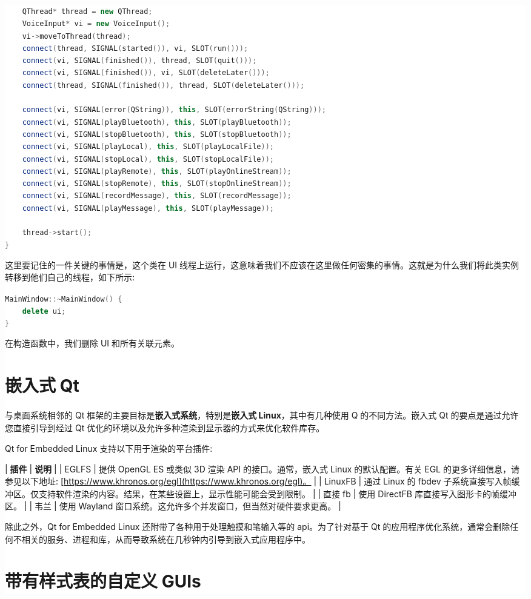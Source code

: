 ```cpp
    QThread* thread = new QThread; 
    VoiceInput* vi = new VoiceInput(); 
    vi->moveToThread(thread); 
    connect(thread, SIGNAL(started()), vi, SLOT(run())); 
    connect(vi, SIGNAL(finished()), thread, SLOT(quit())); 
    connect(vi, SIGNAL(finished()), vi, SLOT(deleteLater())); 
    connect(thread, SIGNAL(finished()), thread, SLOT(deleteLater())); 

    connect(vi, SIGNAL(error(QString)), this, SLOT(errorString(QString))); 
    connect(vi, SIGNAL(playBluetooth), this, SLOT(playBluetooth)); 
    connect(vi, SIGNAL(stopBluetooth), this, SLOT(stopBluetooth)); 
    connect(vi, SIGNAL(playLocal), this, SLOT(playLocalFile)); 
    connect(vi, SIGNAL(stopLocal), this, SLOT(stopLocalFile)); 
    connect(vi, SIGNAL(playRemote), this, SLOT(playOnlineStream)); 
    connect(vi, SIGNAL(stopRemote), this, SLOT(stopOnlineStream)); 
    connect(vi, SIGNAL(recordMessage), this, SLOT(recordMessage)); 
    connect(vi, SIGNAL(playMessage), this, SLOT(playMessage)); 

    thread->start(); 
} 
```

这里要记住的一件关键的事情是，这个类在 UI 线程上运行，这意味着我们不应该在这里做任何密集的事情。这就是为什么我们将此类实例转移到他们自己的线程，如下所示:

```cpp
MainWindow::~MainWindow() { 
    delete ui; 
} 
```

在构造函数中，我们删除 UI 和所有关联元素。

# 嵌入式 Qt

与桌面系统相邻的 Qt 框架的主要目标是**嵌入式系统**，特别是**嵌入式 Linux**，其中有几种使用 Q 的不同方法。嵌入式 Qt 的要点是通过允许您直接引导到经过 Qt 优化的环境以及允许多种渲染到显示器的方式来优化软件库存。

Qt for Embedded Linux 支持以下用于渲染的平台插件:

| **插件** | **说明** |
| EGLFS | 提供 OpenGL ES 或类似 3D 渲染 API 的接口。通常，嵌入式 Linux 的默认配置。有关 EGL 的更多详细信息，请参见以下地址: [https://www.khronos.org/egl](https://www.khronos.org/egl)。 |
| LinuxFB | 通过 Linux 的 fbdev 子系统直接写入帧缓冲区。仅支持软件渲染的内容。结果，在某些设置上，显示性能可能会受到限制。 |
| 直接 fb | 使用 DirectFB 库直接写入图形卡的帧缓冲区。 |
| 韦兰 | 使用 Wayland 窗口系统。这允许多个并发窗口，但当然对硬件要求更高。 |

除此之外，Qt for Embedded Linux 还附带了各种用于处理触摸和笔输入等的 api。为了针对基于 Qt 的应用程序优化系统，通常会删除任何不相关的服务、进程和库，从而导致系统在几秒钟内引导到嵌入式应用程序中。

# 带有样式表的自定义 GUIs
